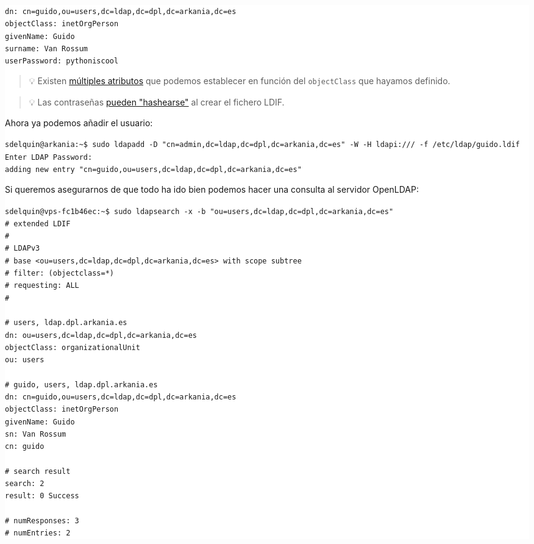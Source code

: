 ```ldif
dn: cn=guido,ou=users,dc=ldap,dc=dpl,dc=arkania,dc=es
objectClass: inetOrgPerson
givenName: Guido
surname: Van Rossum
userPassword: pythoniscool
```

> 💡 Existen [múltiples atributos](https://docs.oracle.com/cd/E19225-01/820-6551/6nhsdeq75/index.html) que podemos establecer en función del `objectClass` que hayamos definido.

> 💡 Las contraseñas [pueden "hashearse"](https://serverfault.com/a/849528) al crear el fichero LDIF.

Ahora ya podemos añadir el usuario:

```console
sdelquin@arkania:~$ sudo ldapadd -D "cn=admin,dc=ldap,dc=dpl,dc=arkania,dc=es" -W -H ldapi:/// -f /etc/ldap/guido.ldif
Enter LDAP Password:
adding new entry "cn=guido,ou=users,dc=ldap,dc=dpl,dc=arkania,dc=es"
```

Si queremos asegurarnos de que todo ha ido bien podemos hacer una consulta al servidor OpenLDAP:

```console
sdelquin@vps-fc1b46ec:~$ sudo ldapsearch -x -b "ou=users,dc=ldap,dc=dpl,dc=arkania,dc=es"
# extended LDIF
#
# LDAPv3
# base <ou=users,dc=ldap,dc=dpl,dc=arkania,dc=es> with scope subtree
# filter: (objectclass=*)
# requesting: ALL
#

# users, ldap.dpl.arkania.es
dn: ou=users,dc=ldap,dc=dpl,dc=arkania,dc=es
objectClass: organizationalUnit
ou: users

# guido, users, ldap.dpl.arkania.es
dn: cn=guido,ou=users,dc=ldap,dc=dpl,dc=arkania,dc=es
objectClass: inetOrgPerson
givenName: Guido
sn: Van Rossum
cn: guido

# search result
search: 2
result: 0 Success

# numResponses: 3
# numEntries: 2
```
